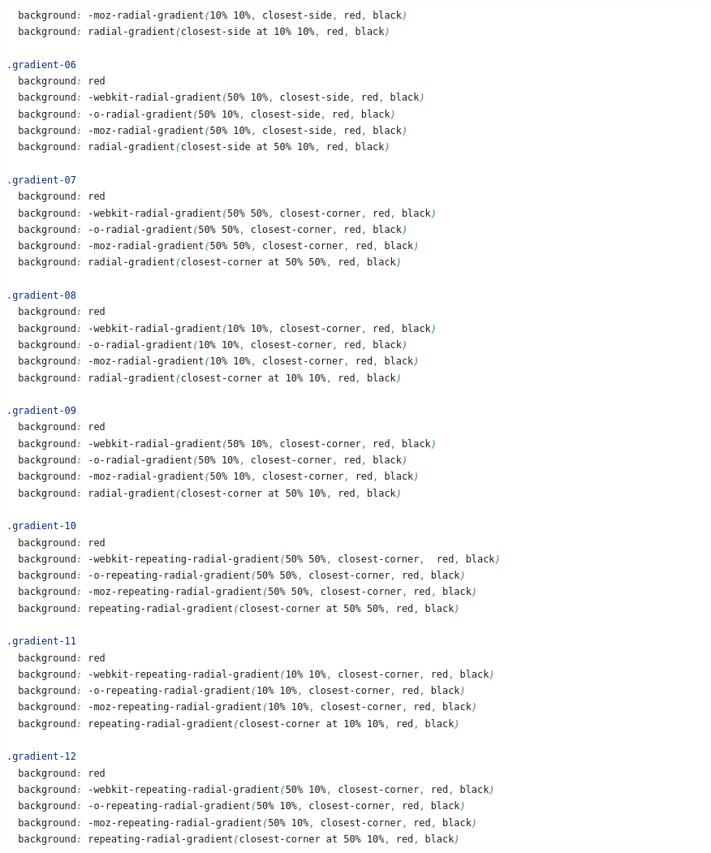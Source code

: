```css
  background: -moz-radial-gradient(10% 10%, closest-side, red, black)
  background: radial-gradient(closest-side at 10% 10%, red, black)

.gradient-06
  background: red
  background: -webkit-radial-gradient(50% 10%, closest-side, red, black)
  background: -o-radial-gradient(50% 10%, closest-side, red, black)
  background: -moz-radial-gradient(50% 10%, closest-side, red, black)
  background: radial-gradient(closest-side at 50% 10%, red, black)

.gradient-07
  background: red
  background: -webkit-radial-gradient(50% 50%, closest-corner, red, black)
  background: -o-radial-gradient(50% 50%, closest-corner, red, black)
  background: -moz-radial-gradient(50% 50%, closest-corner, red, black)
  background: radial-gradient(closest-corner at 50% 50%, red, black)

.gradient-08
  background: red
  background: -webkit-radial-gradient(10% 10%, closest-corner, red, black)
  background: -o-radial-gradient(10% 10%, closest-corner, red, black)
  background: -moz-radial-gradient(10% 10%, closest-corner, red, black)
  background: radial-gradient(closest-corner at 10% 10%, red, black)

.gradient-09
  background: red
  background: -webkit-radial-gradient(50% 10%, closest-corner, red, black)
  background: -o-radial-gradient(50% 10%, closest-corner, red, black)
  background: -moz-radial-gradient(50% 10%, closest-corner, red, black)
  background: radial-gradient(closest-corner at 50% 10%, red, black)

.gradient-10
  background: red
  background: -webkit-repeating-radial-gradient(50% 50%, closest-corner,  red, black)
  background: -o-repeating-radial-gradient(50% 50%, closest-corner, red, black)
  background: -moz-repeating-radial-gradient(50% 50%, closest-corner, red, black)
  background: repeating-radial-gradient(closest-corner at 50% 50%, red, black)

.gradient-11
  background: red
  background: -webkit-repeating-radial-gradient(10% 10%, closest-corner, red, black)
  background: -o-repeating-radial-gradient(10% 10%, closest-corner, red, black)
  background: -moz-repeating-radial-gradient(10% 10%, closest-corner, red, black)
  background: repeating-radial-gradient(closest-corner at 10% 10%, red, black)

.gradient-12
  background: red
  background: -webkit-repeating-radial-gradient(50% 10%, closest-corner, red, black)
  background: -o-repeating-radial-gradient(50% 10%, closest-corner, red, black)
  background: -moz-repeating-radial-gradient(50% 10%, closest-corner, red, black)
  background: repeating-radial-gradient(closest-corner at 50% 10%, red, black)
```
